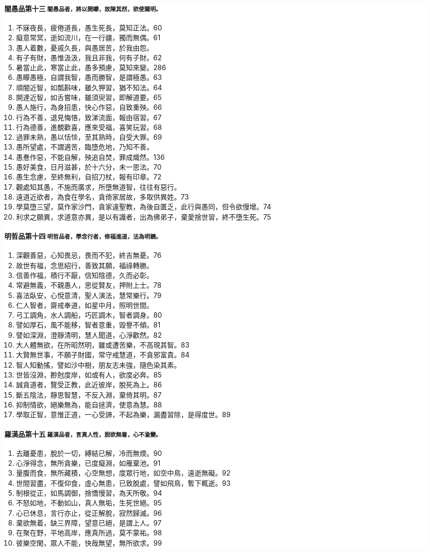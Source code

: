 #### 闇愚品第十三 <small>闇愚品者，將以開矇，故陳其然，欲使闚明。</small>

1. 不寐夜長，疲倦道長，愚生死長，莫知正法。<span class="badge bg-secondary">60</span>
1. 癡意常冥，逝如流川，在一行疆，獨而無偶。<span class="badge bg-secondary">61</span>
1. 愚人着數，憂戚久長，與愚居苦，於我由怨。
1. 有子有財，愚惟汲汲，我且非我，何有子財。<span class="badge bg-secondary">62</span>
1. 暑當止此，寒當止此，愚多預慮，莫知來變。<span class="badge bg-secondary">286</span>
1. 愚矇愚極，自謂我智，愚而勝智，是謂極愚。<span class="badge bg-secondary">63</span>
1. 頑闇近智，如瓢斟味，雖久狎習，猶不知法。<span class="badge bg-secondary">64</span>
1. 開達近智，如舌嘗味，雖須臾習，即解道要。<span class="badge bg-secondary">65</span>
1. 愚人施行，為身招患，快心作惡，自致重殃。<span class="badge bg-secondary">66</span>
1. 行為不善，退見悔悋，致涕流面，報由宿習。<span class="badge bg-secondary">67</span>
1. 行為德善，進覩歡喜，應來受福，喜笑玩習。<span class="badge bg-secondary">68</span>
1. 過罪未熟，愚以恬惔，至其熟時，自受大罪。<span class="badge bg-secondary">69</span>
1. 愚所望處，不謂適苦，臨墮危地，乃知不善。
1. 愚惷作惡，不能自解，殃追自焚，罪成熾然。<span class="badge bg-secondary">136</span>
1. 愚好美食，日月滋甚，於十六分，未一思法。<span class="badge bg-secondary">70</span>
1. 愚生念慮，至終無利，自招刀杖，報有印章。<span class="badge bg-secondary">72</span>
1. 觀處知其愚，不施而廣求，所墮無道智，往往有惡行。
1. 遠道近欲者，為食在學名，貪倚家居故，多取供異姓。<span class="badge bg-secondary">73</span>
1. 學莫墮三望，莫作家沙門，貪家違聖教，為後自匱乏，此行與愚同，但令欲慢增。<span class="badge bg-secondary">74</span>
1. 利求之願異，求道意亦異，是以有識者，出為佛弟子，棄愛捨世習，終不墮生死。<span class="badge bg-secondary">75</span>

#### 明哲品第十四 <small>明哲品者，學念行者，修福進道，法為明鏡。</small>

1. 深觀善惡，心知畏忌，畏而不犯，終吉無憂。<span class="badge bg-secondary">76</span>
1. 故世有福，念思紹行，善致其願，福祿轉勝。
1. 信善作福，積行不厭，信知陰德，久而必彰。
1. 常避無義，不親愚人，思從賢友，押附上士。<span class="badge bg-secondary">78</span>
1. 喜法臥安，心悅意清，聖人演法，慧常樂行。<span class="badge bg-secondary">79</span>
1. 仁人智者，齋戒奉道，如星中月，照明世間。
1. 弓工調角，水人調船，巧匠調木，智者調身。<span class="badge bg-secondary">80</span>
1. 譬如厚石，風不能移，智者意重，毀譽不傾。<span class="badge bg-secondary">81</span>
1. 譬如深淵，澄靜清明，慧人聞道，心淨歡然。<span class="badge bg-secondary">82</span>
1. 大人體無欲，在所昭然明，雖或遭苦樂，不高現其智。<span class="badge bg-secondary">83</span>
1. 大賢無世事，不願子財國，常守戒慧道，不貪邪富貴。<span class="badge bg-secondary">84</span>
1. 智人知動搖，譬如沙中樹，朋友志未強，隨色染其素。
1. 世皆沒淵，尠尅度岸，如或有人，欲度必奔。<span class="badge bg-secondary">85</span>
1. 誠貪道者，覽受正教，此近彼岸，脫死為上。<span class="badge bg-secondary">86</span>
1. 斷五陰法，靜思智慧，不反入淵，棄倚其明。<span class="badge bg-secondary">87</span>
1. 抑制情欲，絕樂無為，能自拯濟，使意為慧。<span class="badge bg-secondary">88</span>
1. 學取正智，意惟正道，一心受諦，不起為樂，漏盡習除，是得度世。<span class="badge bg-secondary">89</span>

#### 羅漢品第十五 <small>羅漢品者，言真人性，脫欲無着，心不渝變。</small>

1. 去離憂患，脫於一切，縛結已解，冷而無煗。<span class="badge bg-secondary">90</span>
1. 心淨得念，無所貪樂，已度癡淵，如雁棄池。<span class="badge bg-secondary">91</span>
1. 量腹而食，無所藏積，心空無想，度眾行地，如空中鳥，遠逝無礙。<span class="badge bg-secondary">92</span>
1. 世間習盡，不復仰食，虛心無患，已致脫處，譬如飛鳥，暫下輒逝。<span class="badge bg-secondary">93</span>
1. 制根從正，如馬調御，捨憍慢習，為天所敬。<span class="badge bg-secondary">94</span>
1. 不怒如地，不動如山，真人無垢，生死世絕。<span class="badge bg-secondary">95</span>
1. 心已休息，言行亦止，從正解脫，寂然歸滅。<span class="badge bg-secondary">96</span>
1. 棄欲無着，缺三界障，望意已絕，是謂上人。<span class="badge bg-secondary">97</span>
1. 在聚在野，平地高岸，應真所過，莫不蒙祐。<span class="badge bg-secondary">98</span>
1. 彼樂空閑，眾人不能，快哉無望，無所欲求。<span class="badge bg-secondary">99</span>
